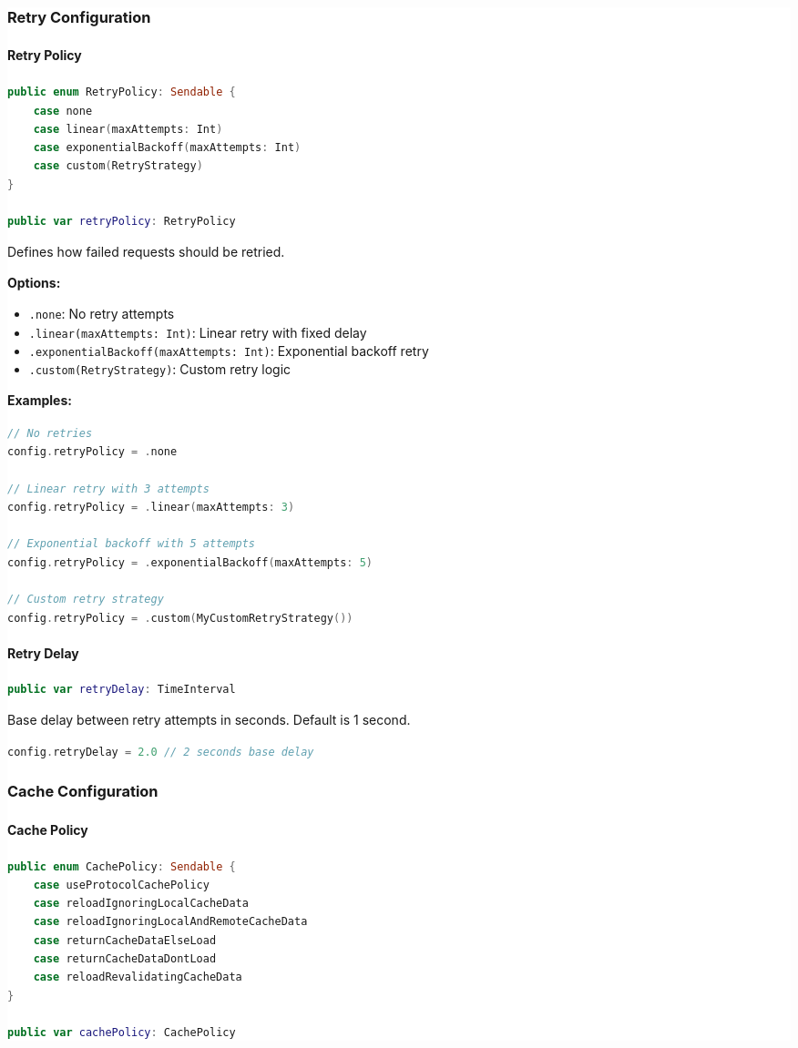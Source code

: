 ### Retry Configuration

#### Retry Policy

```swift
public enum RetryPolicy: Sendable {
    case none
    case linear(maxAttempts: Int)
    case exponentialBackoff(maxAttempts: Int)
    case custom(RetryStrategy)
}

public var retryPolicy: RetryPolicy
```

Defines how failed requests should be retried.

**Options:**
- `.none`: No retry attempts
- `.linear(maxAttempts: Int)`: Linear retry with fixed delay
- `.exponentialBackoff(maxAttempts: Int)`: Exponential backoff retry
- `.custom(RetryStrategy)`: Custom retry logic

**Examples:**
```swift
// No retries
config.retryPolicy = .none

// Linear retry with 3 attempts
config.retryPolicy = .linear(maxAttempts: 3)

// Exponential backoff with 5 attempts
config.retryPolicy = .exponentialBackoff(maxAttempts: 5)

// Custom retry strategy
config.retryPolicy = .custom(MyCustomRetryStrategy())
```

#### Retry Delay

```swift
public var retryDelay: TimeInterval
```

Base delay between retry attempts in seconds. Default is 1 second.

```swift
config.retryDelay = 2.0 // 2 seconds base delay
```

### Cache Configuration

#### Cache Policy

```swift
public enum CachePolicy: Sendable {
    case useProtocolCachePolicy
    case reloadIgnoringLocalCacheData
    case reloadIgnoringLocalAndRemoteCacheData
    case returnCacheDataElseLoad
    case returnCacheDataDontLoad
    case reloadRevalidatingCacheData
}

public var cachePolicy: CachePolicy
```
